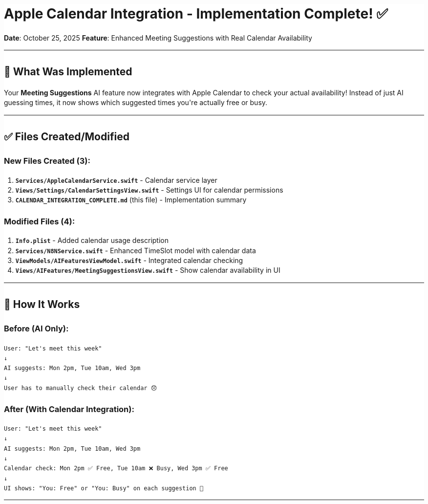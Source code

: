 # Apple Calendar Integration - Implementation Complete! ✅

**Date**: October 25, 2025
**Feature**: Enhanced Meeting Suggestions with Real Calendar Availability

---

## 🎉 What Was Implemented

Your **Meeting Suggestions** AI feature now integrates with Apple Calendar to check your actual availability! Instead of just AI guessing times, it now shows which suggested times you're actually free or busy.

---

## ✅ Files Created/Modified

### New Files Created (3):
1. **`Services/AppleCalendarService.swift`** - Calendar service layer
2. **`Views/Settings/CalendarSettingsView.swift`** - Settings UI for calendar permissions
3. **`CALENDAR_INTEGRATION_COMPLETE.md`** (this file) - Implementation summary

### Modified Files (4):
1. **`Info.plist`** - Added calendar usage description
2. **`Services/N8NService.swift`** - Enhanced TimeSlot model with calendar data
3. **`ViewModels/AIFeaturesViewModel.swift`** - Integrated calendar checking
4. **`Views/AIFeatures/MeetingSuggestionsView.swift`** - Show calendar availability in UI

---

## 🎯 How It Works

### Before (AI Only):
```
User: "Let's meet this week"
↓
AI suggests: Mon 2pm, Tue 10am, Wed 3pm
↓
User has to manually check their calendar 😞
```

### After (With Calendar Integration):
```
User: "Let's meet this week"
↓
AI suggests: Mon 2pm, Tue 10am, Wed 3pm
↓
Calendar check: Mon 2pm ✅ Free, Tue 10am ❌ Busy, Wed 3pm ✅ Free
↓
UI shows: "You: Free" or "You: Busy" on each suggestion 🎉
```

---